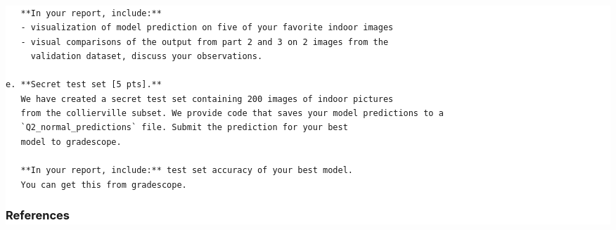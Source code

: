        **In your report, include:** 
       - visualization of model prediction on five of your favorite indoor images
       - visual comparisons of the output from part 2 and 3 on 2 images from the 
         validation dataset, discuss your observations.

    e. **Secret test set [5 pts].** 
       We have created a secret test set containing 200 images of indoor pictures
       from the collierville subset. We provide code that saves your model predictions to a
       `Q2_normal_predictions` file. Submit the prediction for your best
       model to gradescope.
       
       **In your report, include:** test set accuracy of your best model. 
       You can get this from gradescope.

### References
[^1]: Kaiming He et al. "Deep residual learning for image recognition." CVPR 2016.
[^2]: Long, Jonathan, Evan Shelhamer, and Trevor Darrell. "Fully convolutional networks for semantic segmentation." CVPR 2015.
[^3]: Olaf Ronneberger et al. "U-net: Convolutional networks for biomedical image segmentation." MICCAI 2015.
[^4]: Liang-Chieh Chen et al. "Semantic image segmentation with deep convolutional nets and fully connected CRFs." ICLR 2015.
[^5]: Liang-Chieh Chen et al. "Encoder-decoder with atrous separable convolution for semantic image segmentation." ECCV 2018.
